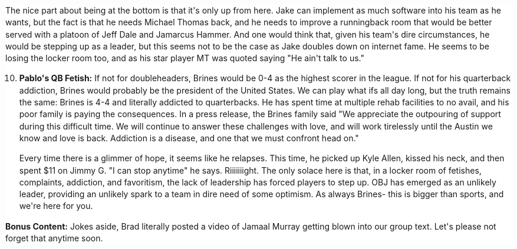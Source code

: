    The nice part about being at the bottom is that it's only up from here. Jake can implement as much software into his team as he wants, but the fact is that he needs Michael Thomas back, and he needs to improve a runningback room that would be better served with a platoon of Jeff Dale and Jamarcus Hammer. And one would think that, given his team's dire circumstances, he would be stepping up as a leader, but this seems not to be the case as Jake doubles down on internet fame. He seems to be losing the locker room too, and as his star player MT was quoted saying "He ain't talk to us."

10. **Pablo's QB Fetish:** If not for doubleheaders, Brines would be 0-4 as the highest scorer in the league. If not for his quarterback addiction, Brines would probably be the president of the United States. We can play what ifs all day long, but the truth remains the same: Brines is 4-4 and literally addicted to quarterbacks. He has spent time at multiple rehab facilities to no avail, and his poor family is paying the consequences. In a press release, the Brines family said "We appreciate the outpouring of support during this difficult time. We will continue to answer these challenges with love, and will work tirelessly until the Austin we know and love is back. Addiction is a disease, and one that we must confront head on."

    Every time there is a glimmer of hope, it seems like he relapses. This time, he picked up Kyle Allen, kissed his neck, and then spent $11 on Jimmy G. "I can stop anytime" he says. Riiiiiiight. The only solace here is that, in a locker room of fetishes, complaints, addiction, and favoritism, the lack of leadership has forced players to step up. OBJ has emerged as an unlikely leader, providing an unlikely spark to a team in dire need of some optimism. As always Brines- this is bigger than sports, and we're here for you.

**Bonus Content:** Jokes aside, Brad literally posted a video of Jamaal Murray getting blown into our group text. Let's please not forget that anytime soon.
